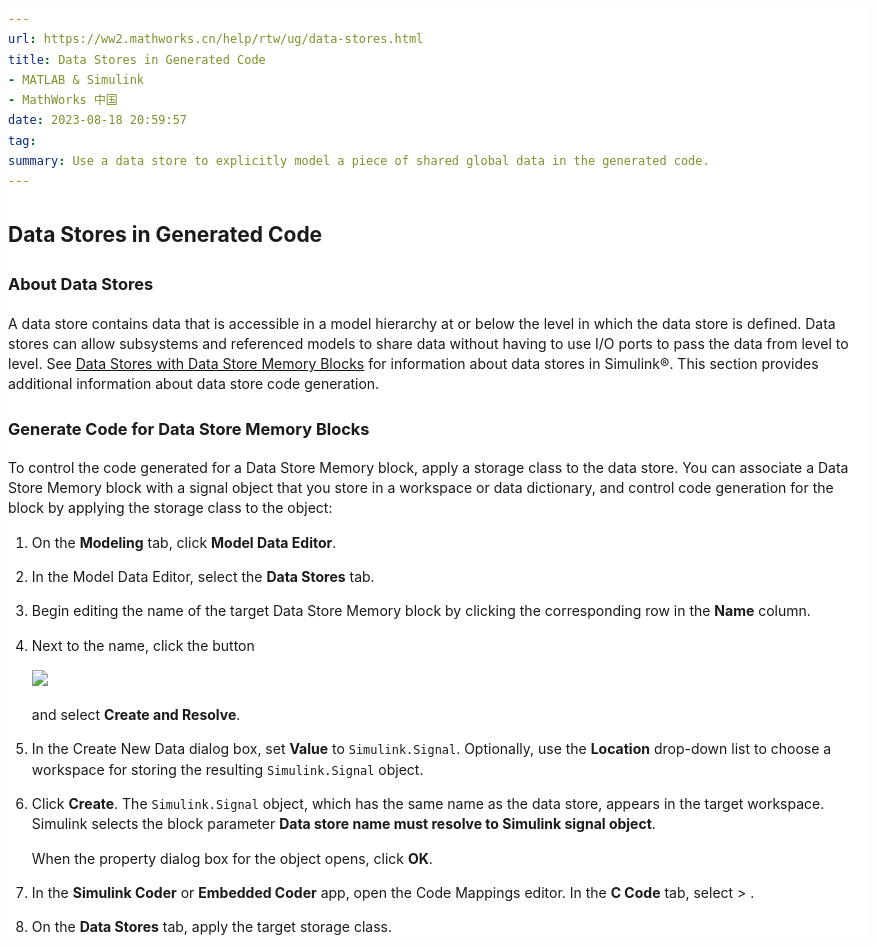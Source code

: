 ```yaml
---
url: https://ww2.mathworks.cn/help/rtw/ug/data-stores.html
title: Data Stores in Generated Code
- MATLAB & Simulink
- MathWorks 中国
date: 2023-08-18 20:59:57
tag: 
summary: Use a data store to explicitly model a piece of shared global data in the generated code.
---
```

## Data Stores in Generated Code

### About Data Stores

A data store contains data that is accessible in a model hierarchy at or below the level in which the data store is defined. Data stores can allow subsystems and referenced models to share data without having to use I/O ports to pass the data from level to level. See [Data Stores with Data Store Memory Blocks](https://ww2.mathworks.cn/help/simulink/ug/model-global-data-using-data-stores.html#bryzv43-1) for information about data stores in Simulink®. This section provides additional information about data store code generation.

### Generate Code for Data Store Memory Blocks

To control the code generated for a Data Store Memory block, apply a storage class to the data store. You can associate a Data Store Memory block with a signal object that you store in a workspace or data dictionary, and control code generation for the block by applying the storage class to the object:

1.  On the **Modeling** tab, click **Model Data Editor**.
    
2.  In the Model Data Editor, select the **Data Stores** tab.
    
3.  Begin editing the name of the target Data Store Memory block by clicking the corresponding row in the **Name** column.
    
4.  Next to the name, click the button
    
    ![](https://ww2.mathworks.cn/help/rtw/ug/prop_action_ctrl.png)
    
    and select **Create and Resolve**.
    
5.  In the Create New Data dialog box, set **Value** to `Simulink.Signal`. Optionally, use the **Location** drop-down list to choose a workspace for storing the resulting `Simulink.Signal` object.
    
6.  Click **Create**. The `Simulink.Signal` object, which has the same name as the data store, appears in the target workspace. Simulink selects the block parameter **Data store name must resolve to Simulink signal object**.
    
    When the property dialog box for the object opens, click **OK**.
    
7.  In the **Simulink Coder** or **Embedded Coder** app, open the Code Mappings editor. In the **C Code** tab, select > .
    
8.  On the **Data Stores** tab, apply the target storage class.
    